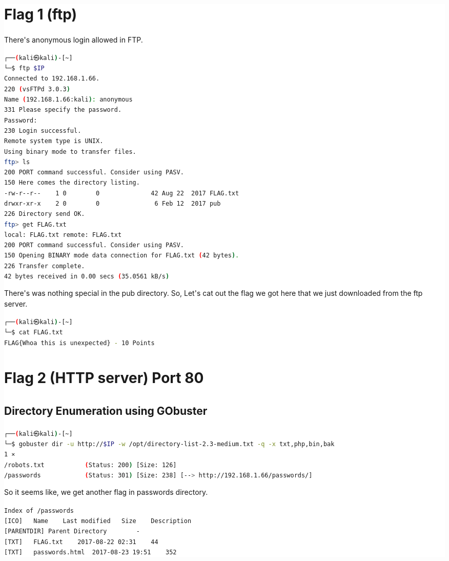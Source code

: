 

# Flag 1 (ftp)

There's anonymous login allowed in FTP.
```bash
┌──(kali㉿kali)-[~]
└─$ ftp $IP
Connected to 192.168.1.66.
220 (vsFTPd 3.0.3)
Name (192.168.1.66:kali): anonymous
331 Please specify the password.
Password:
230 Login successful.
Remote system type is UNIX.
Using binary mode to transfer files.
ftp> ls
200 PORT command successful. Consider using PASV.
150 Here comes the directory listing.
-rw-r--r--    1 0        0              42 Aug 22  2017 FLAG.txt
drwxr-xr-x    2 0        0               6 Feb 12  2017 pub
226 Directory send OK.
ftp> get FLAG.txt
local: FLAG.txt remote: FLAG.txt
200 PORT command successful. Consider using PASV.
150 Opening BINARY mode data connection for FLAG.txt (42 bytes).
226 Transfer complete.
42 bytes received in 0.00 secs (35.0561 kB/s)
```

There's was nothing special in the pub directory.
So, Let's cat out the flag we got here that we just downloaded from the ftp server.
```bash
┌──(kali㉿kali)-[~]
└─$ cat FLAG.txt                                                   
FLAG{Whoa this is unexpected} - 10 Points

```


# Flag 2 (HTTP server) Port 80

## Directory Enumeration using GObuster
```bash
┌──(kali㉿kali)-[~]
└─$ gobuster dir -u http://$IP -w /opt/directory-list-2.3-medium.txt -q -x txt,php,bin,bak                                         1 ⨯
/robots.txt           (Status: 200) [Size: 126]
/passwords            (Status: 301) [Size: 238] [--> http://192.168.1.66/passwords/]
```

So it seems like, we get another flag in passwords directory.
```
Index of /passwords
[ICO]	Name	Last modified	Size	Description
[PARENTDIR]	Parent Directory 	 	- 	 
[TXT]	FLAG.txt 	2017-08-22 02:31 	44 	 
[TXT]	passwords.html 	2017-08-23 19:51 	352 	 
```
